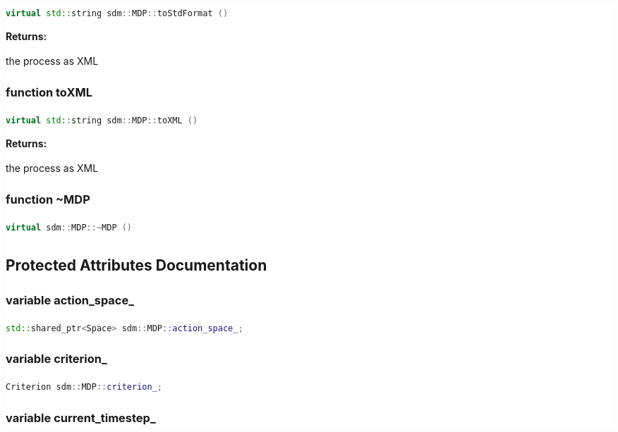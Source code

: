 
```cpp
virtual std::string sdm::MDP::toStdFormat () 
```




**Returns:**

the process as XML 




        

### function toXML 


```cpp
virtual std::string sdm::MDP::toXML () 
```




**Returns:**

the process as XML 




        

### function ~MDP 


```cpp
virtual sdm::MDP::~MDP () 
```


## Protected Attributes Documentation


### variable action\_space\_ 


```cpp
std::shared_ptr<Space> sdm::MDP::action_space_;
```



### variable criterion\_ 


```cpp
Criterion sdm::MDP::criterion_;
```



### variable current\_timestep\_ 
